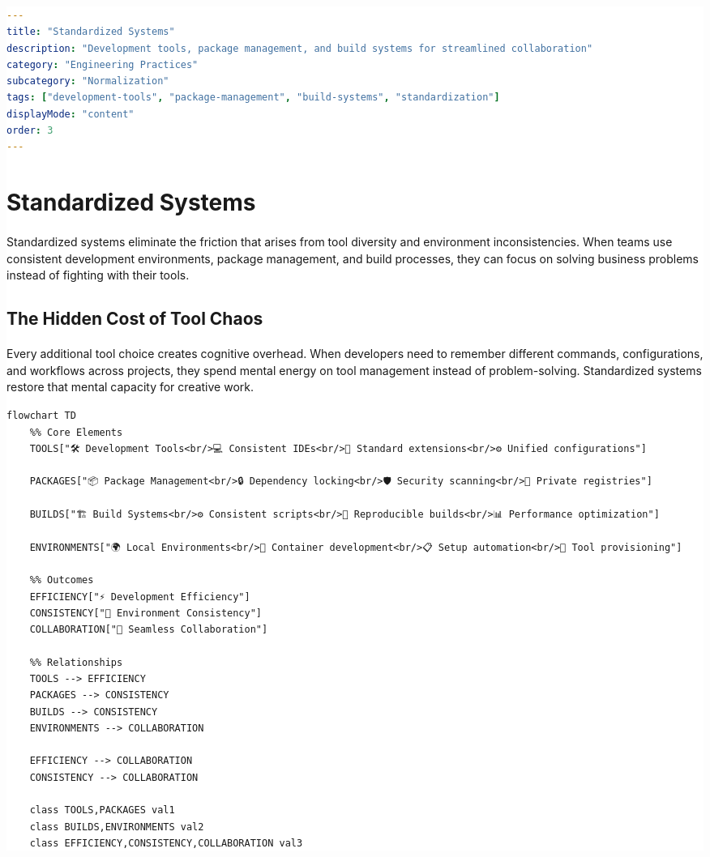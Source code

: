 ```yaml
---
title: "Standardized Systems"
description: "Development tools, package management, and build systems for streamlined collaboration"
category: "Engineering Practices"
subcategory: "Normalization"
tags: ["development-tools", "package-management", "build-systems", "standardization"]
displayMode: "content"
order: 3
---
```


# Standardized Systems

Standardized systems eliminate the friction that arises from tool diversity and environment inconsistencies. When teams use consistent development environments, package management, and build processes, they can focus on solving business problems instead of fighting with their tools.

## The Hidden Cost of Tool Chaos

Every additional tool choice creates cognitive overhead. When developers need to remember different commands, configurations, and workflows across projects, they spend mental energy on tool management instead of problem-solving. Standardized systems restore that mental capacity for creative work.

```mermaid
flowchart TD
    %% Core Elements
    TOOLS["🛠️ Development Tools<br/>💻 Consistent IDEs<br/>🔌 Standard extensions<br/>⚙️ Unified configurations"]
    
    PACKAGES["📦 Package Management<br/>🔒 Dependency locking<br/>🛡️ Security scanning<br/>🏢 Private registries"]
    
    BUILDS["🏗️ Build Systems<br/>⚙️ Consistent scripts<br/>🔄 Reproducible builds<br/>📊 Performance optimization"]
    
    ENVIRONMENTS["🌍 Local Environments<br/>🐳 Container development<br/>📋 Setup automation<br/>🔧 Tool provisioning"]
    
    %% Outcomes
    EFFICIENCY["⚡ Development Efficiency"]
    CONSISTENCY["🎯 Environment Consistency"]
    COLLABORATION["🤝 Seamless Collaboration"]
    
    %% Relationships
    TOOLS --> EFFICIENCY
    PACKAGES --> CONSISTENCY
    BUILDS --> CONSISTENCY
    ENVIRONMENTS --> COLLABORATION
    
    EFFICIENCY --> COLLABORATION
    CONSISTENCY --> COLLABORATION
    
    class TOOLS,PACKAGES val1
    class BUILDS,ENVIRONMENTS val2
    class EFFICIENCY,CONSISTENCY,COLLABORATION val3
```
